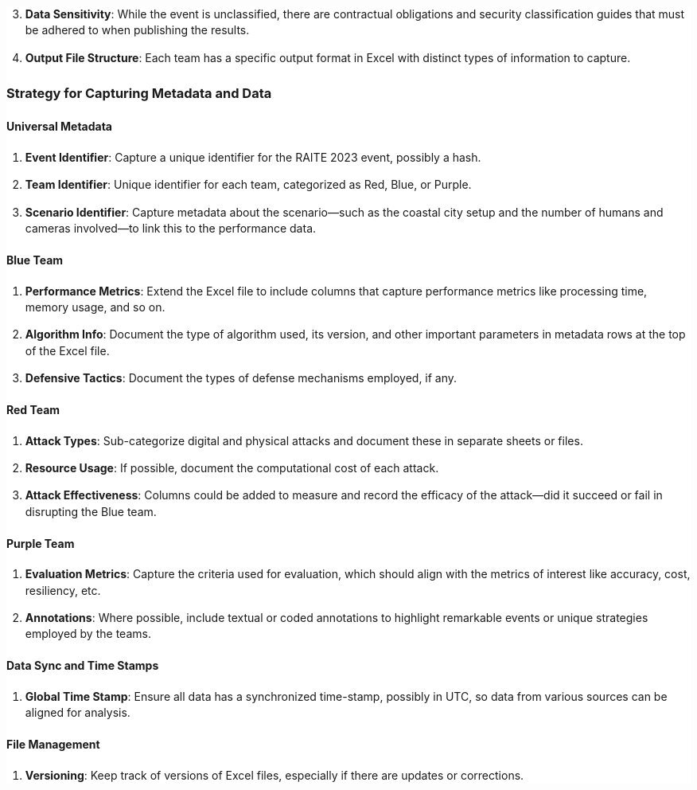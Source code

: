 3. **Data Sensitivity**: While the event is unclassified, there are contractual obligations and security classification guides that must be adhered to when publishing the results.
    
4. **Output File Structure**: Each team has a specific output format in Excel with distinct types of information to capture.
    

### Strategy for Capturing Metadata and Data

#### Universal Metadata

1. **Event Identifier**: Capture a unique identifier for the RAITE 2023 event, possibly a hash.
    
2. **Team Identifier**: Unique identifier for each team, categorized as Red, Blue, or Purple.
    
3. **Scenario Identifier**: Capture metadata about the scenario—such as the coastal city setup and the number of humans and cameras involved—to link this to the performance data.
    

#### Blue Team

1. **Performance Metrics**: Extend the Excel file to include columns that capture performance metrics like processing time, memory usage, and so on.
    
2. **Algorithm Info**: Document the type of algorithm used, its version, and other important parameters in metadata rows at the top of the Excel file.
    
3. **Defensive Tactics**: Document the types of defense mechanisms employed, if any.
    

#### Red Team

1. **Attack Types**: Sub-categorize digital and physical attacks and document these in separate sheets or files.
    
2. **Resource Usage**: If possible, document the computational cost of each attack.
    
3. **Attack Effectiveness**: Columns could be added to measure and record the efficacy of the attack—did it succeed or fail in disrupting the Blue team.
    

#### Purple Team

1. **Evaluation Metrics**: Capture the criteria used for evaluation, which should align with the metrics of interest like accuracy, cost, resiliency, etc.
    
2. **Annotations**: Where possible, include textual or coded annotations to highlight remarkable events or unique strategies employed by the teams.
    

#### Data Sync and Time Stamps

1. **Global Time Stamp**: Ensure all data has a synchronized time-stamp, possibly in UTC, so data from various sources can be aligned for analysis.

#### File Management

1. **Versioning**: Keep track of versions of Excel files, especially if there are updates or corrections.
    